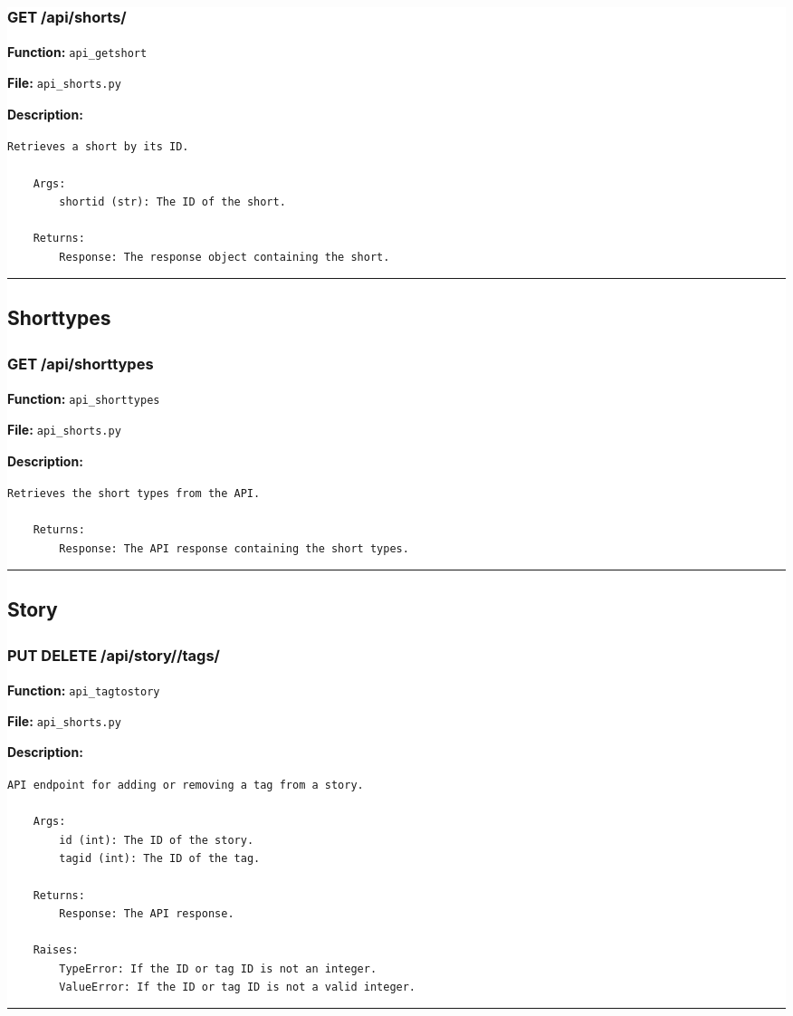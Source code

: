 
### GET /api/shorts/<shortid>

**Function:** `api_getshort`

**File:** `api_shorts.py`

**Description:**
```
Retrieves a short by its ID.

    Args:
        shortid (str): The ID of the short.

    Returns:
        Response: The response object containing the short.
```

---

## Shorttypes

### GET /api/shorttypes

**Function:** `api_shorttypes`

**File:** `api_shorts.py`

**Description:**
```
Retrieves the short types from the API.

    Returns:
        Response: The API response containing the short types.
```

---

## Story

### PUT DELETE /api/story/<storyid>/tags/<tagid>

**Function:** `api_tagtostory`

**File:** `api_shorts.py`

**Description:**
```
API endpoint for adding or removing a tag from a story.

    Args:
        id (int): The ID of the story.
        tagid (int): The ID of the tag.

    Returns:
        Response: The API response.

    Raises:
        TypeError: If the ID or tag ID is not an integer.
        ValueError: If the ID or tag ID is not a valid integer.
```

---